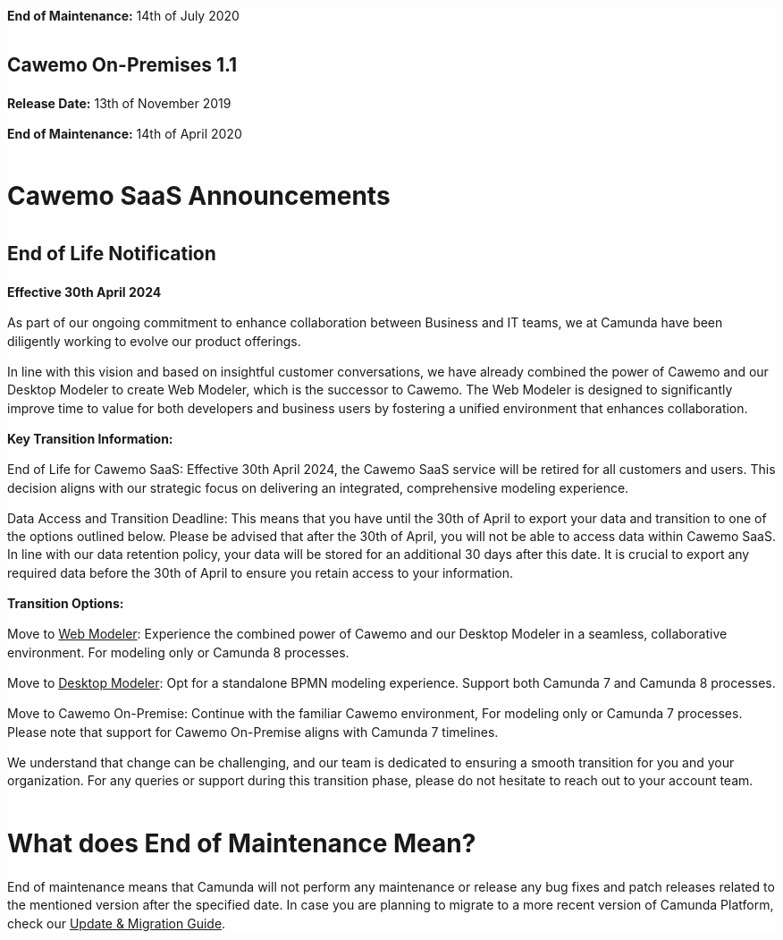 __End of Maintenance:__ 14th of July 2020

## Cawemo On-Premises 1.1

__Release Date:__ 13th of November 2019

__End of Maintenance:__ 14th of April 2020

# Cawemo SaaS Announcements

## End of Life Notification

**Effective 30th April 2024**

As part of our ongoing commitment to enhance collaboration between Business and IT teams, we at Camunda have been diligently working to evolve our product offerings.

In line with this vision and based on insightful customer conversations, we have already combined the power of Cawemo and our Desktop Modeler to create Web Modeler, which is the successor to Cawemo. The Web Modeler is designed to significantly improve time to value for both developers and business users by fostering a unified environment that enhances collaboration.

**Key Transition Information:**

End of Life for Cawemo SaaS: Effective 30th April 2024, the Cawemo SaaS service will be retired for all customers and users. This decision aligns with our strategic focus on delivering an integrated, comprehensive modeling experience.

Data Access and Transition Deadline: This means that you have until the 30th of April to export your data and transition to one of the options outlined below. Please be advised that after the 30th of April, you will not be able to access data within Cawemo SaaS. In line with our data retention policy, your data will be stored for an additional 30 days after this date. It is crucial to export any required data before the 30th of April to ensure you retain access to your information.

**Transition Options:**

Move to [Web Modeler](https://docs.camunda.io/docs/components/modeler/web-modeler/new-web-modeler): Experience the combined power of Cawemo and our Desktop Modeler in a seamless, collaborative environment. For modeling only or Camunda 8 processes.

Move to [Desktop Modeler](https://docs.camunda.io/docs/components/modeler/desktop-modeler/install-the-modeler): Opt for a standalone BPMN modeling experience. Support both Camunda 7 and Camunda 8 processes.

Move to Cawemo On-Premise: Continue with the familiar Cawemo environment, For modeling only or Camunda 7 processes. Please note that support for Cawemo On-Premise aligns with Camunda 7 timelines.

We understand that change can be challenging, and our team is dedicated to ensuring a smooth transition for you and your organization. For any queries or support during this transition phase, please do not hesitate to reach out to your account team.

# What does End of Maintenance Mean?
End of maintenance means that Camunda will not perform any maintenance or release any bug fixes and patch releases related to the mentioned version after the specified date.
In case you are planning to migrate to a more recent version of Camunda Platform, check our [Update & Migration Guide](/user-guide/latest/update/).
